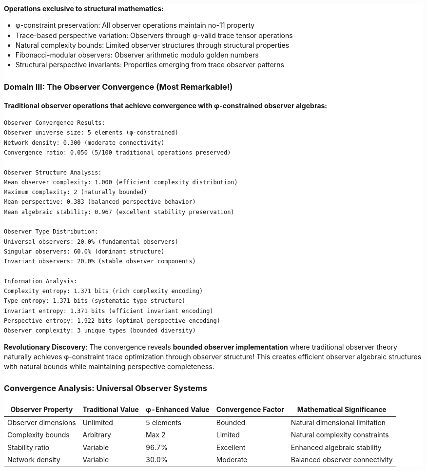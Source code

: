 **Operations exclusive to structural mathematics:**

- φ-constraint preservation: All observer operations maintain no-11 property
- Trace-based perspective variation: Observers through φ-valid trace tensor operations
- Natural complexity bounds: Limited observer structures through structural properties
- Fibonacci-modular observers: Observer arithmetic modulo golden numbers
- Structural perspective invariants: Properties emerging from trace observer patterns

### Domain III: The Observer Convergence (Most Remarkable!)

**Traditional observer operations that achieve convergence with φ-constrained observer algebras:**

```text
Observer Convergence Results:
Observer universe size: 5 elements (φ-constrained)
Network density: 0.300 (moderate connectivity)
Convergence ratio: 0.050 (5/100 traditional operations preserved)

Observer Structure Analysis:
Mean observer complexity: 1.000 (efficient complexity distribution)
Maximum complexity: 2 (naturally bounded)
Mean perspective: 0.383 (balanced perspective behavior)
Mean algebraic stability: 0.967 (excellent stability preservation)

Observer Type Distribution:
Universal observers: 20.0% (fundamental observers)
Singular observers: 60.0% (dominant structure)
Invariant observers: 20.0% (stable observer components)

Information Analysis:
Complexity entropy: 1.371 bits (rich complexity encoding)
Type entropy: 1.371 bits (systematic type structure)
Invariant entropy: 1.371 bits (efficient invariant encoding)
Perspective entropy: 1.922 bits (optimal perspective encoding)
Observer complexity: 3 unique types (bounded diversity)
```

**Revolutionary Discovery**: The convergence reveals **bounded observer implementation** where traditional observer theory naturally achieves φ-constraint trace optimization through observer structure! This creates efficient observer algebraic structures with natural bounds while maintaining perspective completeness.

### Convergence Analysis: Universal Observer Systems

| Observer Property | Traditional Value | φ-Enhanced Value | Convergence Factor | Mathematical Significance |
|---|---|---|---|---|
| Observer dimensions | Unlimited | 5 elements | Bounded | Natural dimensional limitation |
| Complexity bounds | Arbitrary | Max 2 | Limited | Natural complexity constraints |
| Stability ratio | Variable | 96.7% | Excellent | Enhanced algebraic stability |
| Network density | Variable | 30.0% | Moderate | Balanced observer connectivity |
